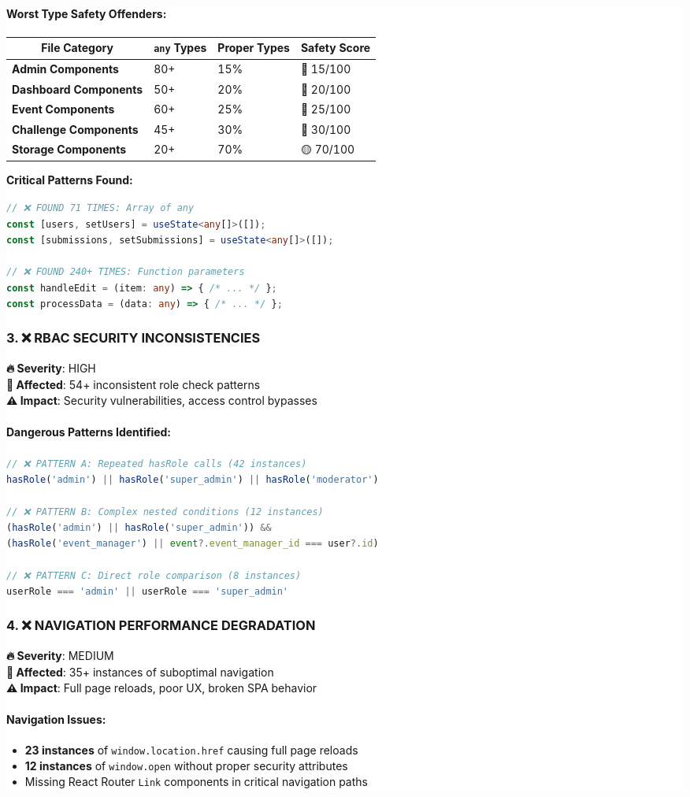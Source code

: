 #### **Worst Type Safety Offenders:**

| File Category | `any` Types | Proper Types | Safety Score |
|---------------|-------------|-------------|--------------|
| **Admin Components** | 80+ | 15% | 🔴 15/100 |
| **Dashboard Components** | 50+ | 20% | 🔴 20/100 |
| **Event Components** | 60+ | 25% | 🔴 25/100 |
| **Challenge Components** | 45+ | 30% | 🔴 30/100 |
| **Storage Components** | 20+ | 70% | 🟡 70/100 |

**Critical Patterns Found:**
```typescript
// ❌ FOUND 71 TIMES: Array of any
const [users, setUsers] = useState<any[]>([]);
const [submissions, setSubmissions] = useState<any[]>([]);

// ❌ FOUND 240+ TIMES: Function parameters
const handleEdit = (item: any) => { /* ... */ };
const processData = (data: any) => { /* ... */ };
```

### **3. ❌ RBAC SECURITY INCONSISTENCIES**

**🔥 Severity**: HIGH  
**📍 Affected**: 54+ inconsistent role check patterns  
**⚠️ Impact**: Security vulnerabilities, access control bypasses

#### **Dangerous Patterns Identified:**

```typescript
// ❌ PATTERN A: Repeated hasRole calls (42 instances)
hasRole('admin') || hasRole('super_admin') || hasRole('moderator')

// ❌ PATTERN B: Complex nested conditions (12 instances)  
(hasRole('admin') || hasRole('super_admin')) && 
(hasRole('event_manager') || event?.event_manager_id === user?.id)

// ❌ PATTERN C: Direct role comparison (8 instances)
userRole === 'admin' || userRole === 'super_admin'
```

### **4. ❌ NAVIGATION PERFORMANCE DEGRADATION**

**🔥 Severity**: MEDIUM  
**📍 Affected**: 35+ instances of suboptimal navigation  
**⚠️ Impact**: Full page reloads, poor UX, broken SPA behavior

#### **Navigation Issues:**
- **23 instances** of `window.location.href` causing full page reloads
- **12 instances** of `window.open` without proper security attributes
- Missing React Router `Link` components in critical navigation paths
